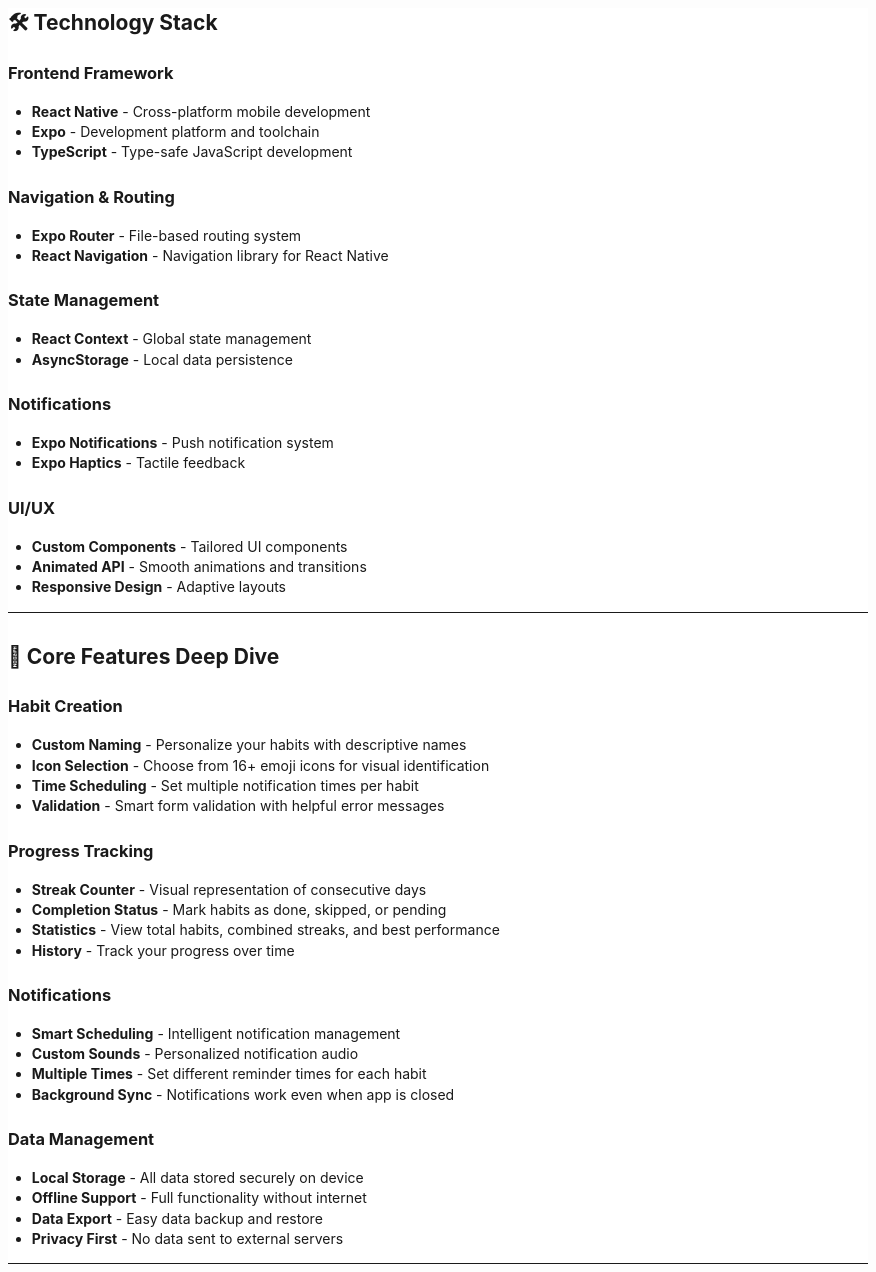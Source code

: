 
## 🛠️ Technology Stack

### **Frontend Framework**
- **React Native** - Cross-platform mobile development
- **Expo** - Development platform and toolchain
- **TypeScript** - Type-safe JavaScript development

### **Navigation & Routing**
- **Expo Router** - File-based routing system
- **React Navigation** - Navigation library for React Native

### **State Management**
- **React Context** - Global state management
- **AsyncStorage** - Local data persistence

### **Notifications**
- **Expo Notifications** - Push notification system
- **Expo Haptics** - Tactile feedback

### **UI/UX**
- **Custom Components** - Tailored UI components
- **Animated API** - Smooth animations and transitions
- **Responsive Design** - Adaptive layouts

---

## 🎯 Core Features Deep Dive

### **Habit Creation**
- **Custom Naming** - Personalize your habits with descriptive names
- **Icon Selection** - Choose from 16+ emoji icons for visual identification
- **Time Scheduling** - Set multiple notification times per habit
- **Validation** - Smart form validation with helpful error messages

### **Progress Tracking**
- **Streak Counter** - Visual representation of consecutive days
- **Completion Status** - Mark habits as done, skipped, or pending
- **Statistics** - View total habits, combined streaks, and best performance
- **History** - Track your progress over time

### **Notifications**
- **Smart Scheduling** - Intelligent notification management
- **Custom Sounds** - Personalized notification audio
- **Multiple Times** - Set different reminder times for each habit
- **Background Sync** - Notifications work even when app is closed

### **Data Management**
- **Local Storage** - All data stored securely on device
- **Offline Support** - Full functionality without internet
- **Data Export** - Easy data backup and restore
- **Privacy First** - No data sent to external servers

---